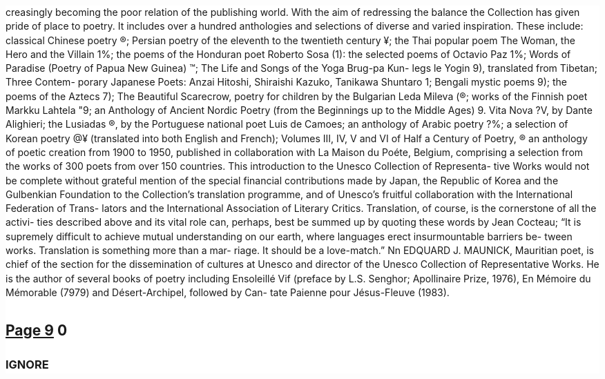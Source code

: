 creasingly becoming the poor relation of the publishing 
world. With the aim of redressing the balance the Collection 
has given pride of place to poetry. It includes over a hundred 
anthologies and selections of diverse and varied inspiration. 
These include: classical Chinese poetry ®; Persian poetry of 
the eleventh to the twentieth century ¥; the Thai popular 
poem The Woman, the Hero and the Villain 1%; the poems 
of the Honduran poet Roberto Sosa (1): the selected poems 
of Octavio Paz 1%; Words of Paradise (Poetry of Papua New 
Guinea) ™; The Life and Songs of the Yoga Brug-pa Kun- 
legs le Yogin 9), translated from Tibetan; Three Contem- 
porary Japanese Poets: Anzai Hitoshi, Shiraishi Kazuko, 
Tanikawa Shuntaro 1; Bengali mystic poems 9); the 
poems of the Aztecs 7); The Beautiful Scarecrow, poetry 
for children by the Bulgarian Leda Mileva (®; works of the 
Finnish poet Markku Lahtela "9; an Anthology of Ancient 
Nordic Poetry (from the Beginnings up to the Middle 
Ages) 9. Vita Nova ?V, by Dante Alighieri; the 
Lusiadas ®, by the Portuguese national poet Luis de 
Camoes; an anthology of Arabic poetry ?%; a selection of 
Korean poetry @¥ (translated into both English and 
French); Volumes III, IV, V and VI of Half a Century of 
Poetry, ® an anthology of poetic creation from 1900 to 
1950, published in collaboration with La Maison du Poéte, 
Belgium, comprising a selection from the works of 300 poets 
from over 150 countries. 
This introduction to the Unesco Collection of Representa- 
tive Works would not be complete without grateful mention 
of the special financial contributions made by Japan, the 
Republic of Korea and the Gulbenkian Foundation to the 
Collection’s translation programme, and of Unesco’s fruitful 
collaboration with the International Federation of Trans- 
lators and the International Association of Literary Critics. 
Translation, of course, is the cornerstone of all the activi- 
ties described above and its vital role can, perhaps, best be 
summed up by quoting these words by Jean Cocteau; “It is 
supremely difficult to achieve mutual understanding on our 
earth, where languages erect insurmountable barriers be- 
tween works. Translation is something more than a mar- 
riage. It should be a love-match.” Nn 
EDQUARD J. MAUNICK, Mauritian poet, is chief of the section for the 
dissemination of cultures at Unesco and director of the Unesco Collection 
of Representative Works. He is the author of several books of poetry 
including Ensoleillé Vif (preface by L.S. Senghor; Apollinaire Prize, 1976), 
En Mémoire du Mémorable (7979) and Désert-Archipel, followed by Can- 
tate Paienne pour Jésus-Fleuve (1983).

## [Page 9](068108engo.pdf#page=9) 0

### IGNORE
